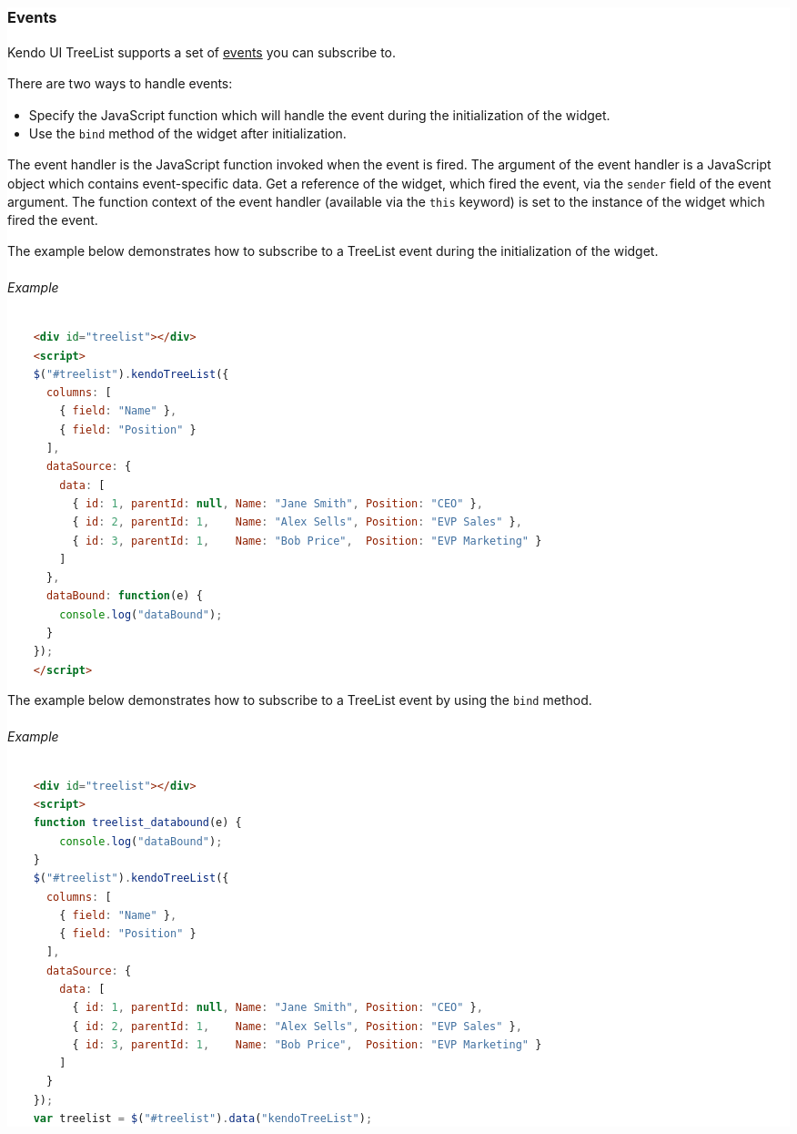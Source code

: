 ### Events

Kendo UI TreeList supports a set of [events](/api/javascript/ui/treelist#events) you can subscribe to.

There are two ways to handle events:

* Specify the JavaScript function which will handle the event during the initialization of the widget.
* Use the `bind` method of the widget after initialization.

The event handler is the JavaScript function invoked when the event is fired. The argument of the event handler is a JavaScript object which contains event-specific data. Get a reference of the widget, which fired the event, via the `sender` field of the event argument. The function context of the event handler (available via the `this` keyword) is set to the instance of the widget which fired the event.

The example below demonstrates how to subscribe to a TreeList event during the initialization of the widget.

###### Example

```html
    <div id="treelist"></div>
    <script>
    $("#treelist").kendoTreeList({
      columns: [
        { field: "Name" },
        { field: "Position" }
      ],
      dataSource: {
        data: [
          { id: 1, parentId: null, Name: "Jane Smith", Position: "CEO" },
          { id: 2, parentId: 1,    Name: "Alex Sells", Position: "EVP Sales" },
          { id: 3, parentId: 1,    Name: "Bob Price",  Position: "EVP Marketing" }
        ]
      },
      dataBound: function(e) {
        console.log("dataBound");
      }
    });
    </script>
```

The example below demonstrates how to subscribe to a TreeList event by using the `bind` method.

###### Example

```html
    <div id="treelist"></div>
    <script>
    function treelist_databound(e) {
        console.log("dataBound");
    }
    $("#treelist").kendoTreeList({
      columns: [
        { field: "Name" },
        { field: "Position" }
      ],
      dataSource: {
        data: [
          { id: 1, parentId: null, Name: "Jane Smith", Position: "CEO" },
          { id: 2, parentId: 1,    Name: "Alex Sells", Position: "EVP Sales" },
          { id: 3, parentId: 1,    Name: "Bob Price",  Position: "EVP Marketing" }
        ]
      }
    });
    var treelist = $("#treelist").data("kendoTreeList");
```